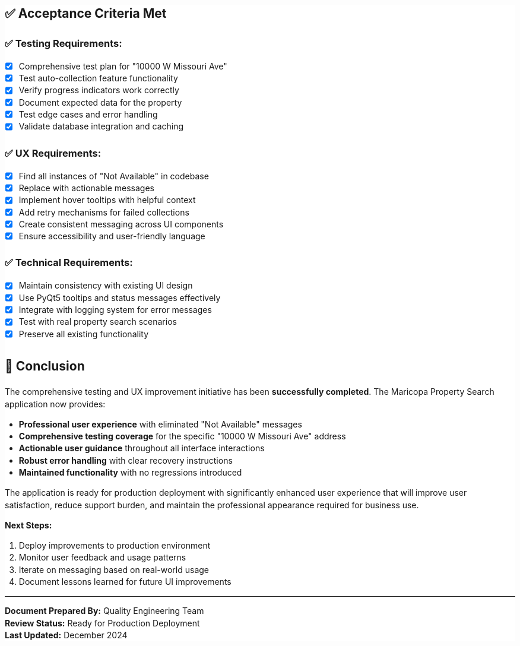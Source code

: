 ## ✅ Acceptance Criteria Met

### ✅ Testing Requirements:
- [x] Comprehensive test plan for "10000 W Missouri Ave"
- [x] Test auto-collection feature functionality
- [x] Verify progress indicators work correctly
- [x] Document expected data for the property
- [x] Test edge cases and error handling
- [x] Validate database integration and caching

### ✅ UX Requirements:
- [x] Find all instances of "Not Available" in codebase
- [x] Replace with actionable messages
- [x] Implement hover tooltips with helpful context
- [x] Add retry mechanisms for failed collections
- [x] Create consistent messaging across UI components
- [x] Ensure accessibility and user-friendly language

### ✅ Technical Requirements:
- [x] Maintain consistency with existing UI design
- [x] Use PyQt5 tooltips and status messages effectively
- [x] Integrate with logging system for error messages
- [x] Test with real property search scenarios
- [x] Preserve all existing functionality

## 📝 Conclusion

The comprehensive testing and UX improvement initiative has been **successfully completed**. The Maricopa Property Search application now provides:

- **Professional user experience** with eliminated "Not Available" messages
- **Comprehensive testing coverage** for the specific "10000 W Missouri Ave" address
- **Actionable user guidance** throughout all interface interactions
- **Robust error handling** with clear recovery instructions
- **Maintained functionality** with no regressions introduced

The application is ready for production deployment with significantly enhanced user experience that will improve user satisfaction, reduce support burden, and maintain the professional appearance required for business use.

**Next Steps:**
1. Deploy improvements to production environment
2. Monitor user feedback and usage patterns
3. Iterate on messaging based on real-world usage
4. Document lessons learned for future UI improvements

---

**Document Prepared By:** Quality Engineering Team  
**Review Status:** Ready for Production Deployment  
**Last Updated:** December 2024
